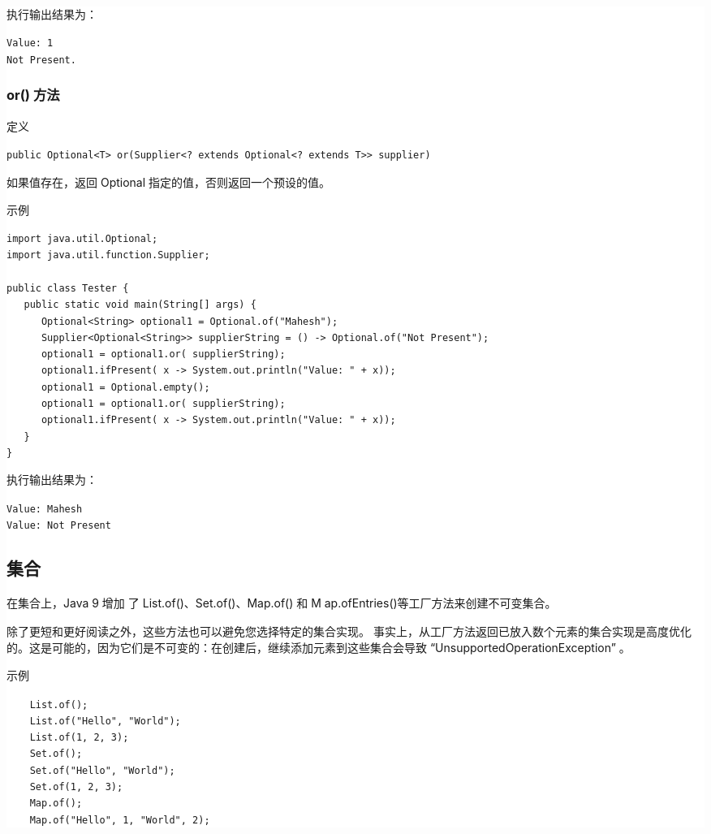 执行输出结果为：
```
Value: 1
Not Present.
```

### or() 方法

定义
```
public Optional<T> or(Supplier<? extends Optional<? extends T>> supplier)
```

如果值存在，返回 Optional 指定的值，否则返回一个预设的值。

示例
```
import java.util.Optional;
import java.util.function.Supplier;
 
public class Tester {
   public static void main(String[] args) {
      Optional<String> optional1 = Optional.of("Mahesh");
      Supplier<Optional<String>> supplierString = () -> Optional.of("Not Present");
      optional1 = optional1.or( supplierString);
      optional1.ifPresent( x -> System.out.println("Value: " + x));
      optional1 = Optional.empty();    
      optional1 = optional1.or( supplierString);
      optional1.ifPresent( x -> System.out.println("Value: " + x));  
   }  
}
```

执行输出结果为：
```
Value: Mahesh
Value: Not Present
```

## 集合

在集合上，Java 9 增加 了 List.of()、Set.of()、Map.of() 和 M ap.ofEntries()等工厂方法来创建不可变集合。

除了更短和更好阅读之外，这些方法也可以避免您选择特定的集合实现。 事实上，从工厂方法返回已放入数个元素的集合实现是高度优化的。这是可能的，因为它们是不可变的：在创建后，继续添加元素到这些集合会导致 “UnsupportedOperationException” 。

示例
```
    List.of(); 
    List.of("Hello", "World"); 
    List.of(1, 2, 3);
    Set.of(); 
    Set.of("Hello", "World"); 
    Set.of(1, 2, 3);
    Map.of();
    Map.of("Hello", 1, "World", 2);
```
